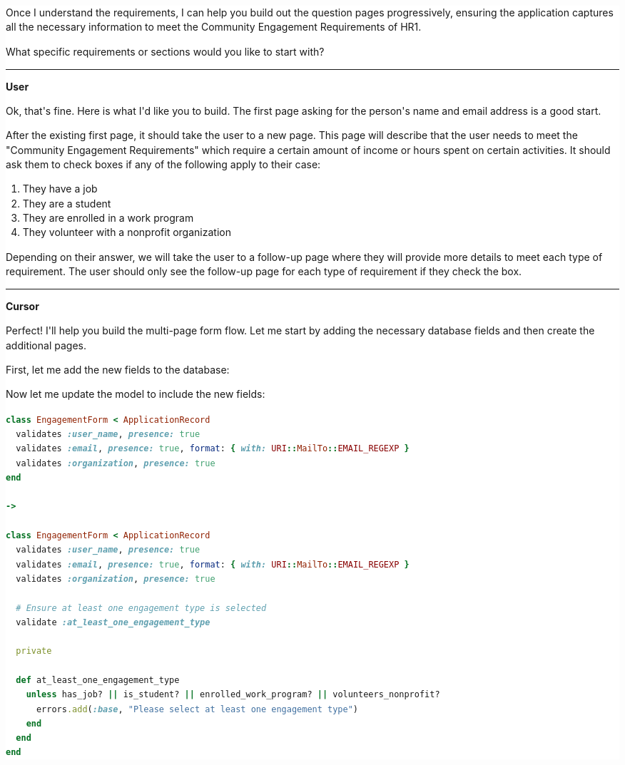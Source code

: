 Once I understand the requirements, I can help you build out the question pages progressively, ensuring the application captures all the necessary information to meet the Community Engagement Requirements of HR1.

What specific requirements or sections would you like to start with?

---

**User**

Ok, that's fine. Here is what I'd like you to build. The first page asking for the person's name and email address is a good start.

After the existing first page, it should take the user to a new page. This page will describe that the user needs to meet the "Community Engagement Requirements" which require a certain amount of income or hours spent on certain activities. It should ask them to check boxes if any of the following apply to their case:

1. They have a job
2. They are a student
3. They are enrolled in a work program
4. They volunteer with a nonprofit organization

Depending on their answer, we will take the user to a follow-up page where they will provide more details to meet each type of requirement. The user should only see the follow-up page for each type of requirement if they check the box.

---

**Cursor**

Perfect! I'll help you build the multi-page form flow. Let me start by adding the necessary database fields and then create the additional pages.

First, let me add the new fields to the database:


Now let me update the model to include the new fields:


```ruby
class EngagementForm < ApplicationRecord
  validates :user_name, presence: true
  validates :email, presence: true, format: { with: URI::MailTo::EMAIL_REGEXP }
  validates :organization, presence: true
end

->

class EngagementForm < ApplicationRecord
  validates :user_name, presence: true
  validates :email, presence: true, format: { with: URI::MailTo::EMAIL_REGEXP }
  validates :organization, presence: true
  
  # Ensure at least one engagement type is selected
  validate :at_least_one_engagement_type
  
  private
  
  def at_least_one_engagement_type
    unless has_job? || is_student? || enrolled_work_program? || volunteers_nonprofit?
      errors.add(:base, "Please select at least one engagement type")
    end
  end
end
```
